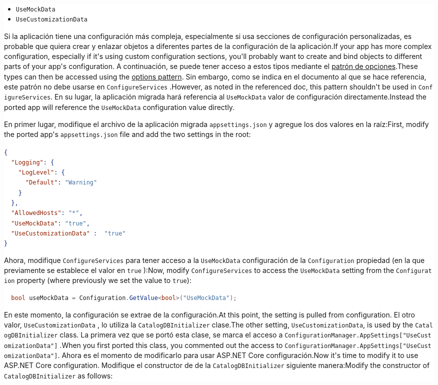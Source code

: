 - `UseMockData`
- `UseCustomizationData`

<span data-ttu-id="9ef1e-392">Si la aplicación tiene una configuración más compleja, especialmente si usa secciones de configuración personalizadas, es probable que quiera crear y enlazar objetos a diferentes partes de la configuración de la aplicación.</span><span class="sxs-lookup"><span data-stu-id="9ef1e-392">If your app has more complex configuration, especially if it's using custom configuration sections, you'll probably want to create and bind objects to different parts of your app's configuration.</span></span> <span data-ttu-id="9ef1e-393">A continuación, se puede tener acceso a estos tipos mediante el [patrón de opciones](../../core/extensions/options.md).</span><span class="sxs-lookup"><span data-stu-id="9ef1e-393">These types can then be accessed using the [options pattern](../../core/extensions/options.md).</span></span> <span data-ttu-id="9ef1e-394">Sin embargo, como se indica en el documento al que se hace referencia, este patrón no debe usarse en `ConfigureServices` .</span><span class="sxs-lookup"><span data-stu-id="9ef1e-394">However, as noted in the referenced doc, this pattern shouldn't be used in `ConfigureServices`.</span></span> <span data-ttu-id="9ef1e-395">En su lugar, la aplicación migrada hará referencia al `UseMockData` valor de configuración directamente.</span><span class="sxs-lookup"><span data-stu-id="9ef1e-395">Instead the ported app will reference the `UseMockData` configuration value directly.</span></span>

<span data-ttu-id="9ef1e-396">En primer lugar, modifique el archivo de la aplicación migrada `appsettings.json` y agregue los dos valores en la raíz:</span><span class="sxs-lookup"><span data-stu-id="9ef1e-396">First, modify the ported app's `appsettings.json` file and add the two settings in the root:</span></span>

```json
{
  "Logging": {
    "LogLevel": {
      "Default": "Warning"
    }
  },
  "AllowedHosts": "*",
  "UseMockData": "true",
  "UseCustomizationData" :  "true"
}
```

<span data-ttu-id="9ef1e-397">Ahora, modifique `ConfigureServices` para tener acceso a la `UseMockData` configuración de la `Configuration` propiedad (en la que previamente se establece el valor en `true` ):</span><span class="sxs-lookup"><span data-stu-id="9ef1e-397">Now, modify `ConfigureServices` to access the `UseMockData` setting from the `Configuration` property (where previously we set the value to `true`):</span></span>

```csharp
  bool useMockData = Configuration.GetValue<bool>("UseMockData");
```

<span data-ttu-id="9ef1e-398">En este momento, la configuración se extrae de la configuración.</span><span class="sxs-lookup"><span data-stu-id="9ef1e-398">At this point, the setting is pulled from configuration.</span></span> <span data-ttu-id="9ef1e-399">El otro valor, `UseCustomizationData` , lo utiliza la `CatalogDBInitializer` clase.</span><span class="sxs-lookup"><span data-stu-id="9ef1e-399">The other setting, `UseCustomizationData`, is used by the `CatalogDBInitializer` class.</span></span> <span data-ttu-id="9ef1e-400">La primera vez que se portó esta clase, se marca el acceso a `ConfigurationManager.AppSettings["UseCustomizationData"]` .</span><span class="sxs-lookup"><span data-stu-id="9ef1e-400">When you first ported this class, you commented out the access to `ConfigurationManager.AppSettings["UseCustomizationData"]`.</span></span> <span data-ttu-id="9ef1e-401">Ahora es el momento de modificarlo para usar ASP.NET Core configuración.</span><span class="sxs-lookup"><span data-stu-id="9ef1e-401">Now it's time to modify it to use ASP.NET Core configuration.</span></span> <span data-ttu-id="9ef1e-402">Modifique el constructor de de la `CatalogDBInitializer` siguiente manera:</span><span class="sxs-lookup"><span data-stu-id="9ef1e-402">Modify the constructor of `CatalogDBInitializer` as follows:</span></span>
